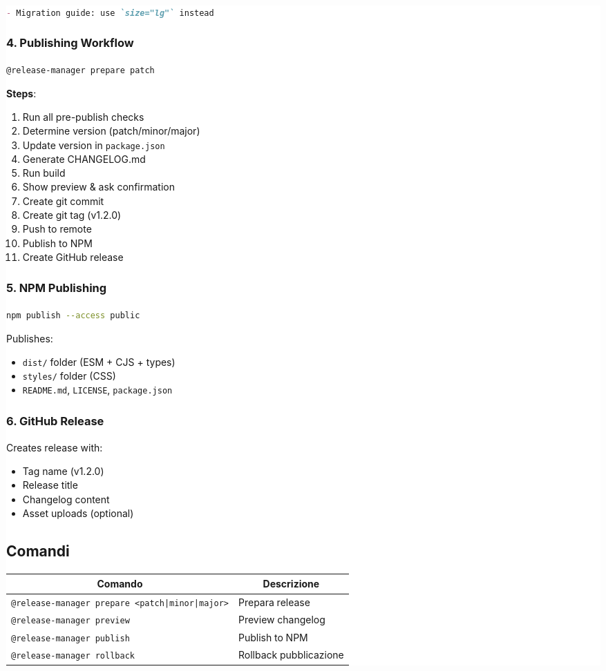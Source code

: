 ```markdown
- Migration guide: use `size="lg"` instead
```

### 4. Publishing Workflow

```bash
@release-manager prepare patch
```

**Steps**:
1. Run all pre-publish checks
2. Determine version (patch/minor/major)
3. Update version in `package.json`
4. Generate CHANGELOG.md
5. Run build
6. Show preview & ask confirmation
7. Create git commit
8. Create git tag (v1.2.0)
9. Push to remote
10. Publish to NPM
11. Create GitHub release

### 5. NPM Publishing

```bash
npm publish --access public
```

Publishes:
- `dist/` folder (ESM + CJS + types)
- `styles/` folder (CSS)
- `README.md`, `LICENSE`, `package.json`

### 6. GitHub Release

Creates release with:
- Tag name (v1.2.0)
- Release title
- Changelog content
- Asset uploads (optional)

## Comandi

| Comando | Descrizione |
|---------|-------------|
| `@release-manager prepare <patch\|minor\|major>` | Prepara release |
| `@release-manager preview` | Preview changelog |
| `@release-manager publish` | Publish to NPM |
| `@release-manager rollback` | Rollback pubblicazione |
